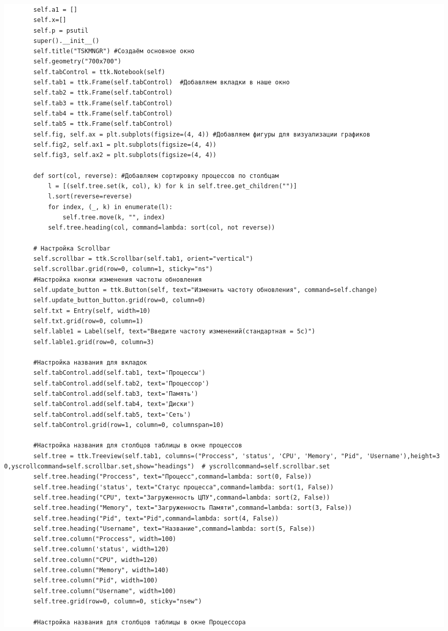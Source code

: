 ```Py
        self.a1 = []
        self.x=[]
        self.p = psutil
        super().__init__()
        self.title("TSKMNGR") #Создаём основное окно
        self.geometry("700x700")
        self.tabControl = ttk.Notebook(self)
        self.tab1 = ttk.Frame(self.tabControl)  #Добавляем вкладки в наше окно
        self.tab2 = ttk.Frame(self.tabControl)
        self.tab3 = ttk.Frame(self.tabControl)
        self.tab4 = ttk.Frame(self.tabControl)
        self.tab5 = ttk.Frame(self.tabControl)
        self.fig, self.ax = plt.subplots(figsize=(4, 4)) #Добавляем фигуры для визуализации графиков
        self.fig2, self.ax1 = plt.subplots(figsize=(4, 4))
        self.fig3, self.ax2 = plt.subplots(figsize=(4, 4))

        def sort(col, reverse): #Добавляем сортировку процессов по столбцам
            l = [(self.tree.set(k, col), k) for k in self.tree.get_children("")]
            l.sort(reverse=reverse)
            for index, (_, k) in enumerate(l):
                self.tree.move(k, "", index)
            self.tree.heading(col, command=lambda: sort(col, not reverse))

        # Настройка Scrollbar
        self.scrollbar = ttk.Scrollbar(self.tab1, orient="vertical")
        self.scrollbar.grid(row=0, column=1, sticky="ns")
        #Настройка кнопки изменения частоты обновления
        self.update_button = ttk.Button(self, text="Изменить частоту обновления", command=self.change)
        self.update_button_button.grid(row=0, column=0)
        self.txt = Entry(self, width=10)
        self.txt.grid(row=0, column=1)
        self.lable1 = Label(self, text="Введите частоту изменений(стандартная = 5с)")
        self.lable1.grid(row=0, column=3)

        #Настройка названия для вкладок
        self.tabControl.add(self.tab1, text='Процессы')
        self.tabControl.add(self.tab2, text='Процессор')
        self.tabControl.add(self.tab3, text='Память')
        self.tabControl.add(self.tab4, text='Диски')
        self.tabControl.add(self.tab5, text='Сеть')
        self.tabControl.grid(row=1, column=0, columnspan=10)

        #Настройка названия для столбцов таблицы в окне процессов
        self.tree = ttk.Treeview(self.tab1, columns=("Proccess", 'status', 'CPU', 'Memory', "Pid", 'Username'),height=30,yscrollcommand=self.scrollbar.set,show="headings")  # yscrollcommand=self.scrollbar.set
        self.tree.heading("Proccess", text="Процесс",command=lambda: sort(0, False))
        self.tree.heading('status', text="Статус процесса",command=lambda: sort(1, False))
        self.tree.heading("CPU", text="Загруженность ЦПУ",command=lambda: sort(2, False))
        self.tree.heading("Memory", text="Загруженность Памяти",command=lambda: sort(3, False))
        self.tree.heading("Pid", text="Pid",command=lambda: sort(4, False))
        self.tree.heading("Username", text="Название",command=lambda: sort(5, False))
        self.tree.column("Proccess", width=100)
        self.tree.column('status', width=120)
        self.tree.column("CPU", width=120)
        self.tree.column("Memory", width=140)
        self.tree.column("Pid", width=100)
        self.tree.column("Username", width=100)
        self.tree.grid(row=0, column=0, sticky="nsew")

        #Настройка названия для столбцов таблицы в окне Процессора
```